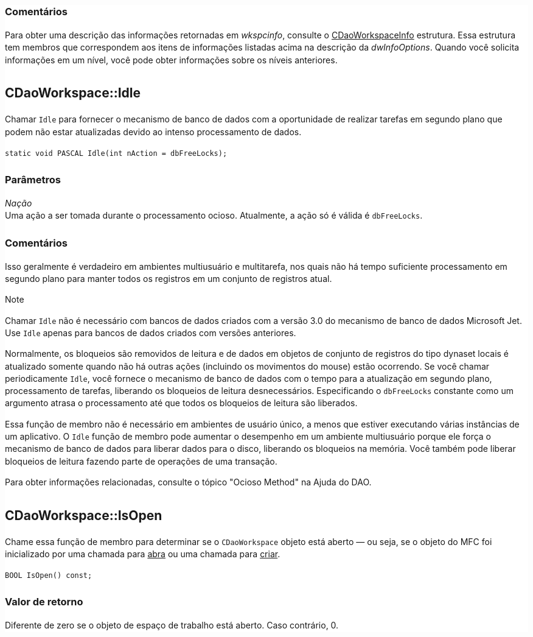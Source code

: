 ### <a name="remarks"></a>Comentários  
 Para obter uma descrição das informações retornadas em *wkspcinfo*, consulte o [CDaoWorkspaceInfo](../../mfc/reference/cdaoworkspaceinfo-structure.md) estrutura. Essa estrutura tem membros que correspondem aos itens de informações listadas acima na descrição da *dwInfoOptions*. Quando você solicita informações em um nível, você pode obter informações sobre os níveis anteriores.  
  
##  <a name="idle"></a>  CDaoWorkspace::Idle  
 Chamar `Idle` para fornecer o mecanismo de banco de dados com a oportunidade de realizar tarefas em segundo plano que podem não estar atualizadas devido ao intenso processamento de dados.  
  
```  
static void PASCAL Idle(int nAction = dbFreeLocks);
```  
  
### <a name="parameters"></a>Parâmetros  
 *Nação*  
 Uma ação a ser tomada durante o processamento ocioso. Atualmente, a ação só é válida é `dbFreeLocks`.  
  
### <a name="remarks"></a>Comentários  
 Isso geralmente é verdadeiro em ambientes multiusuário e multitarefa, nos quais não há tempo suficiente processamento em segundo plano para manter todos os registros em um conjunto de registros atual.  
  
> [!NOTE]
>  Chamar `Idle` não é necessário com bancos de dados criados com a versão 3.0 do mecanismo de banco de dados Microsoft Jet. Use `Idle` apenas para bancos de dados criados com versões anteriores.  
  
 Normalmente, os bloqueios são removidos de leitura e de dados em objetos de conjunto de registros do tipo dynaset locais é atualizado somente quando não há outras ações (incluindo os movimentos do mouse) estão ocorrendo. Se você chamar periodicamente `Idle`, você fornece o mecanismo de banco de dados com o tempo para a atualização em segundo plano, processamento de tarefas, liberando os bloqueios de leitura desnecessários. Especificando o `dbFreeLocks` constante como um argumento atrasa o processamento até que todos os bloqueios de leitura são liberados.  
  
 Essa função de membro não é necessário em ambientes de usuário único, a menos que estiver executando várias instâncias de um aplicativo. O `Idle` função de membro pode aumentar o desempenho em um ambiente multiusuário porque ele força o mecanismo de banco de dados para liberar dados para o disco, liberando os bloqueios na memória. Você também pode liberar bloqueios de leitura fazendo parte de operações de uma transação.  
  
 Para obter informações relacionadas, consulte o tópico "Ocioso Method" na Ajuda do DAO.  
  
##  <a name="isopen"></a>  CDaoWorkspace::IsOpen  
 Chame essa função de membro para determinar se o `CDaoWorkspace` objeto está aberto — ou seja, se o objeto do MFC foi inicializado por uma chamada para [abra](#open) ou uma chamada para [criar](#create).  
  
```  
BOOL IsOpen() const;  
```  
  
### <a name="return-value"></a>Valor de retorno  
 Diferente de zero se o objeto de espaço de trabalho está aberto. Caso contrário, 0.  
  